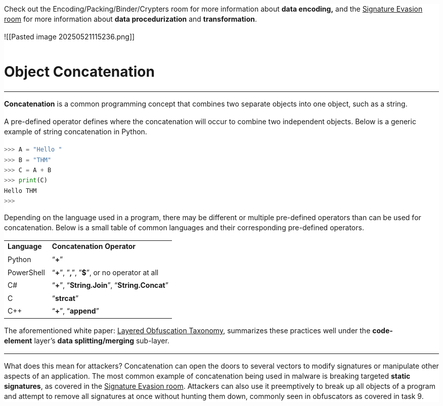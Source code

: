 Check out the Encoding/Packing/Binder/Crypters room for more information about **data encoding,** and the [Signature Evasion room](https://tryhackme.com/room/signatureevasion) for more information about **data procedurization** and **transformation**.

![[Pasted image 20250521115236.png]]


# Object Concatenation

---

**Concatenation** is a common programming concept that combines two separate objects into one object, such as a string.

A pre-defined operator defines where the concatenation will occur to combine two independent objects. Below is a generic example of string concatenation in Python.

```python
>>> A = "Hello "
>>> B = "THM"
>>> C = A + B
>>> print(C)
Hello THM
>>>
```

Depending on the language used in a program, there may be different or multiple pre-defined operators than can be used for concatenation. Below is a small table of common languages and their corresponding pre-defined operators.

|   |   |
|---|---|
|**Language  <br>**|**Concatenation Operator**|
|Python|“**+**”|
|PowerShell|“**+**”, ”**,**”, ”**$**”, or no operator at all|
|C#|“**+**”, “**String.Join**”, “**String.Concat**”|
|C|“**strcat**”|
|C++|“**+**”, “**append**”|

The aforementioned white paper: [Layered Obfuscation Taxonomy](https://cybersecurity.springeropen.com/articles/10.1186/s42400-020-00049-3), summarizes these practices well under the **code-element** layer’s **data splitting/merging** sub-layer.

---

What does this mean for attackers? Concatenation can open the doors to several vectors to modify signatures or manipulate other aspects of an application. The most common example of concatenation being used in malware is breaking targeted **static signatures**, as covered in the [Signature Evasion room](https://tryhackme.com/room/signatureevasion). Attackers can also use it preemptively to break up all objects of a program and attempt to remove all signatures at once without hunting them down, commonly seen in obfuscators as covered in task 9.
